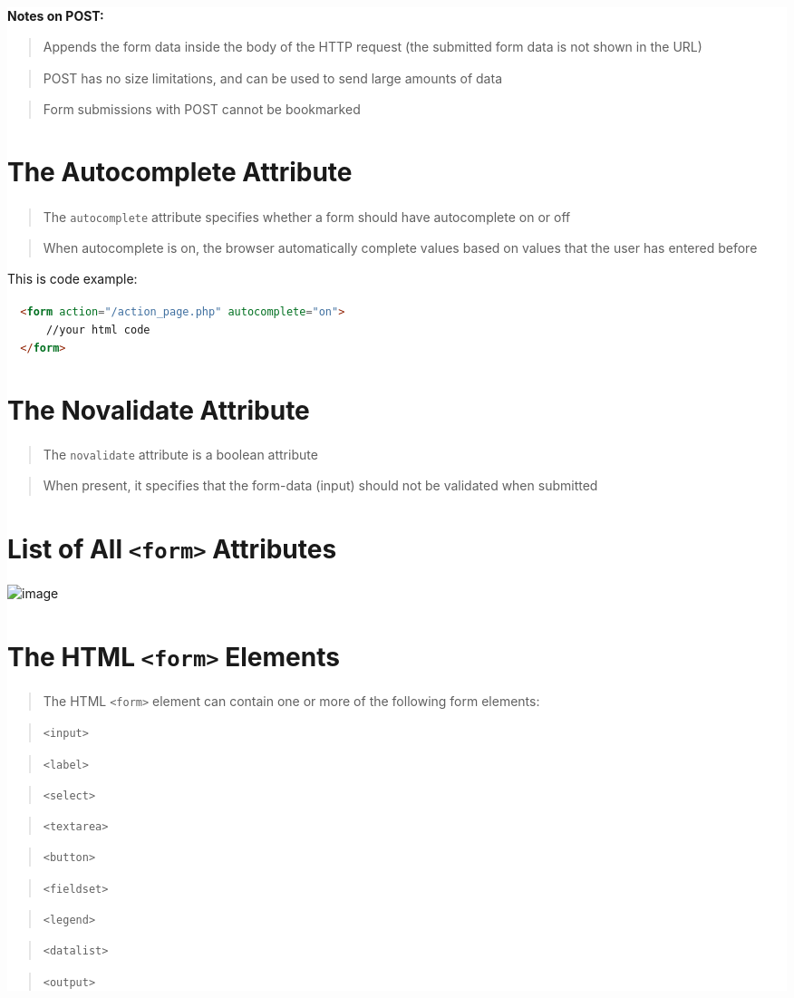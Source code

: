**Notes on POST:**

>Appends the form data inside the body of the HTTP request (the submitted form data is not shown in the URL)

>POST has no size limitations, and can be used to send large amounts of data

>Form submissions with POST cannot be bookmarked

# The Autocomplete Attribute

>The `autocomplete` attribute specifies whether a form should have autocomplete on or off

>When autocomplete is on, the browser automatically complete values based on values that the user has entered before

This is code example:

```html
  <form action="/action_page.php" autocomplete="on">
      //your html code
  </form>
```

# The Novalidate Attribute

>The `novalidate` attribute is a boolean attribute

>When present, it specifies that the form-data (input) should not be validated when submitted

# List of All `<form>` Attributes

![image](https://user-images.githubusercontent.com/119107805/204124798-a0e83a14-1cb8-4131-89fc-65de0d1f8a8e.png)

# The HTML `<form>` Elements

>The HTML `<form>` element can contain one or more of the following form elements:

>`<input>`

>`<label>`

>`<select>`

>`<textarea>`

>`<button>`

>`<fieldset>`

>`<legend>`

>`<datalist>`

>`<output>`
